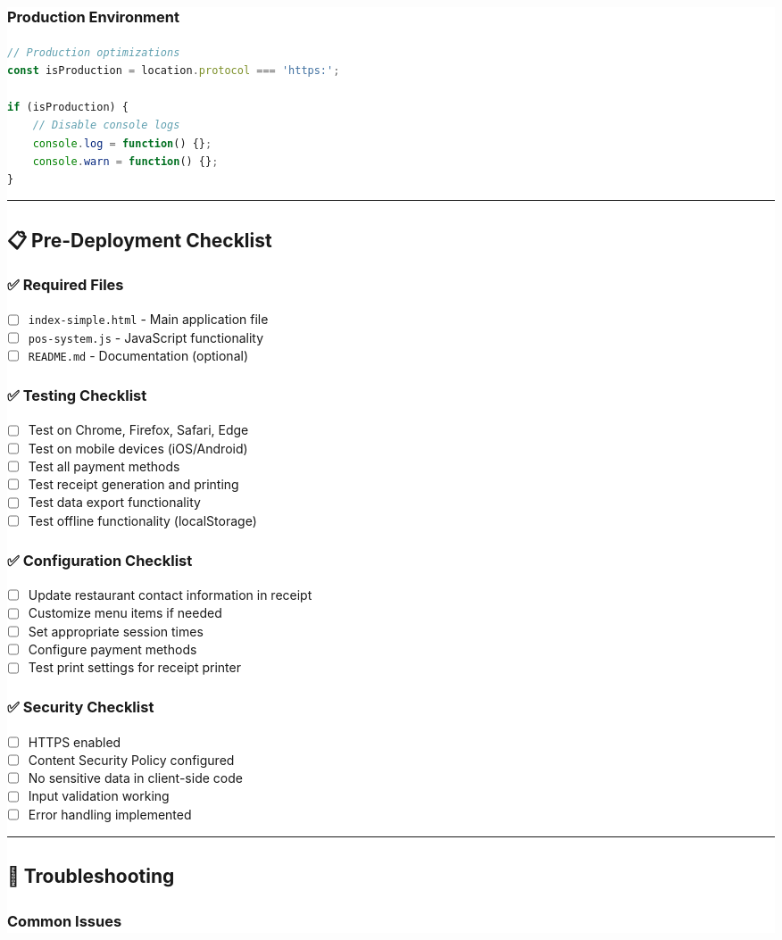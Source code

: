 ### Production Environment
```javascript
// Production optimizations
const isProduction = location.protocol === 'https:';

if (isProduction) {
    // Disable console logs
    console.log = function() {};
    console.warn = function() {};
}
```

---

## 📋 Pre-Deployment Checklist

### ✅ Required Files
- [ ] `index-simple.html` - Main application file
- [ ] `pos-system.js` - JavaScript functionality
- [ ] `README.md` - Documentation (optional)

### ✅ Testing Checklist
- [ ] Test on Chrome, Firefox, Safari, Edge
- [ ] Test on mobile devices (iOS/Android)
- [ ] Test all payment methods
- [ ] Test receipt generation and printing
- [ ] Test data export functionality
- [ ] Test offline functionality (localStorage)

### ✅ Configuration Checklist
- [ ] Update restaurant contact information in receipt
- [ ] Customize menu items if needed
- [ ] Set appropriate session times
- [ ] Configure payment methods
- [ ] Test print settings for receipt printer

### ✅ Security Checklist
- [ ] HTTPS enabled
- [ ] Content Security Policy configured
- [ ] No sensitive data in client-side code
- [ ] Input validation working
- [ ] Error handling implemented

---

## 🚨 Troubleshooting

### Common Issues

